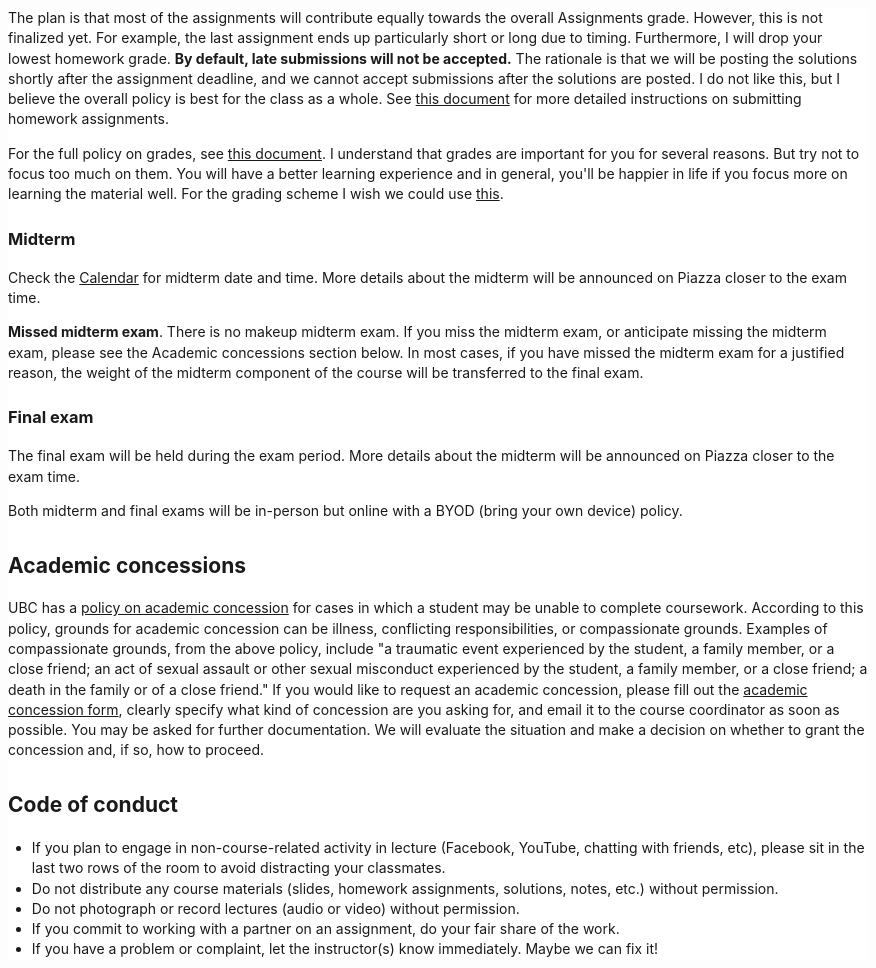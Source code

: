 The plan is that most of the assignments will contribute equally towards the overall Assignments grade. However, this is not finalized yet. For example, the last assignment ends up particularly short or long due to timing. Furthermore, I will drop your lowest homework grade. **By default, late submissions will not be accepted.** The rationale is that we will be posting the solutions shortly after the assignment deadline, and we cannot accept submissions after the solutions are posted. I do not like this, but I believe the overall policy is best for the class as a whole. See [this document](homework_instructions.md) for more detailed instructions on submitting homework assignments. 

For the full policy on grades, see [this document](grades.md). I understand that grades are important for you for several reasons. But try not to focus too much on them. You will have a better learning experience and in general, you'll be happier in life if you focus more on learning the material well. For the grading scheme I wish we could use [this](https://youtu.be/HdHlfiOAJyE?t=3771).


### Midterm

Check the [Calendar](https://htmlpreview.github.io/?https://github.com/UBC-CS/cpsc330/blob/master/docs/calendar.html) for midterm date and time. More details about the midterm will be announced on Piazza closer to the exam time.

**Missed midterm exam**. There is no makeup midterm exam. If you miss the midterm exam, or anticipate missing the midterm exam, please see the Academic concessions section below. In most cases, if you have missed the midterm exam for a justified reason, the weight of the midterm component of the course will be transferred to the final exam.

### Final exam

The final exam will be held during the exam period. More details about the midterm will be announced on Piazza closer to the exam time.

Both midterm and final exams will be in-person but online with a BYOD (bring your own device) policy.

## Academic concessions

UBC has a [policy on academic concession](https://senate.ubc.ca/sites/senate.ubc.ca/files/downloads/20190515_V_135_Academic_Concession-Approved.pdf) for cases in which a student may be unable to complete coursework. According to this policy, grounds for academic concession can be illness, conflicting responsibilities, or compassionate grounds. Examples of compassionate grounds, from the above policy, include "a traumatic event experienced by the student, a family member, or a close friend; an act of sexual assault or other sexual misconduct experienced by the student, a family member, or a close friend; a death in the family or of a close friend." If you would like to request an academic concession, please fill out the [academic concession form](https://github.com/UBC-CS/cpsc330/blob/master/docs/ConcessionForm.pdf), clearly specify what kind of concession are you asking for, and email it to the course coordinator as soon as possible. You may be asked for further documentation. We will evaluate the situation and make a decision on whether to grant the concession and, if so, how to proceed.

## Code of conduct

- If you plan to engage in non-course-related activity in lecture (Facebook, YouTube, chatting with friends, etc), please sit in the last two rows of the room to avoid distracting your classmates.
- Do not distribute any course materials (slides, homework assignments, solutions, notes, etc.) without permission.
- Do not photograph or record lectures (audio or video) without permission.
- If you commit to working with a partner on an assignment, do your fair share of the work.
- If you have a problem or complaint, let the instructor(s) know immediately. Maybe we can fix it!
